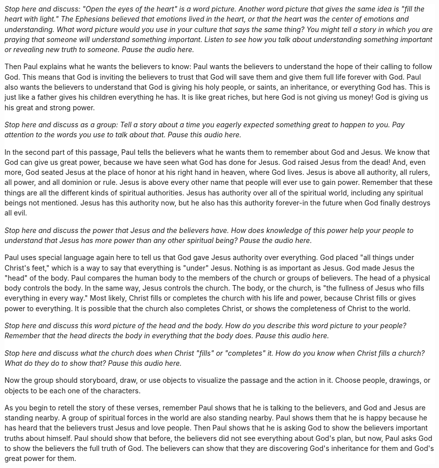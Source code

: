 *Stop here and discuss: "Open the eyes of the heart" is a word picture. Another word picture that gives the same idea is "fill the heart with light." The Ephesians believed that emotions lived in the heart, or that the heart was the center of emotions and understanding. What word picture would you use in your culture that says the same thing? You might tell a story in which you are praying that someone will understand something important. Listen to see how you talk about understanding something important or revealing new truth to someone. Pause the audio here.*

Then Paul explains what he wants the believers to know: Paul wants the believers to understand the hope of their calling to follow God. This means that God is inviting the believers to trust that God will save them and give them full life forever with God. Paul also wants the believers to understand that God is giving his holy people, or saints, an inheritance, or everything God has. This is just like a father gives his children everything he has. It is like great riches, but here God is not giving us money! God is giving us his great and strong power.

*Stop here and discuss as a group: Tell a story about a time you eagerly expected something great to happen to you. Pay attention to the words you use to talk about that. Pause this audio here.*

In the second part of this passage, Paul tells the believers what he wants them to remember about God and Jesus. We know that God can give us great power, because we have seen what God has done for Jesus. God raised Jesus from the dead! And, even more, God seated Jesus at the place of honor at his right hand in heaven, where God lives. Jesus is above all authority, all rulers, all power, and all dominion or rule. Jesus is above every other name that people will ever use to gain power. Remember that these things are all the different kinds of spiritual authorities. Jesus has authority over all of the spiritual world, including any spiritual beings not mentioned. Jesus has this authority now, but he also has this authority forever\-in the future when God finally destroys all evil.

*Stop here and discuss the power that Jesus and the believers have. How does knowledge of this power help your people to understand that Jesus has more power than any other spiritual being? Pause the audio here.*

Paul uses special language again here to tell us that God gave Jesus authority over everything. God placed "all things under Christ's feet," which is a way to say that everything is "under" Jesus. Nothing is as important as Jesus. God made Jesus the "head" of the body. Paul compares the human body to the members of the church or groups of believers. The head of a physical body controls the body. In the same way, Jesus controls the church. The body, or the church, is "the fullness of Jesus who fills everything in every way." Most likely, Christ fills or completes the church with his life and power, because Christ fills or gives power to everything. It is possible that the church also completes Christ, or shows the completeness of Christ to the world.

*Stop here and discuss this word picture of the head and the body. How do you describe this word picture to your people? Remember that the head directs the body in everything that the body does. Pause this audio here.*

*Stop here and discuss what the church does when Christ "fills" or "completes" it. How do you know when Christ fills a church? What do they do to show that? Pause this audio here.*

Now the group should storyboard, draw, or use objects to visualize the passage and the action in it. Choose people, drawings, or objects to be each one of the characters.

As you begin to retell the story of these verses, remember Paul shows that he is talking to the believers, and God and Jesus are standing nearby. A group of spiritual forces in the world are also standing nearby. Paul shows them that he is happy because he has heard that the believers trust Jesus and love people. Then Paul shows that he is asking God to show the believers important truths about himself. Paul should show that before, the believers did not see everything about God's plan, but now, Paul asks God to show the believers the full truth of God. The believers can show that they are discovering God's inheritance for them and God's great power for them.
